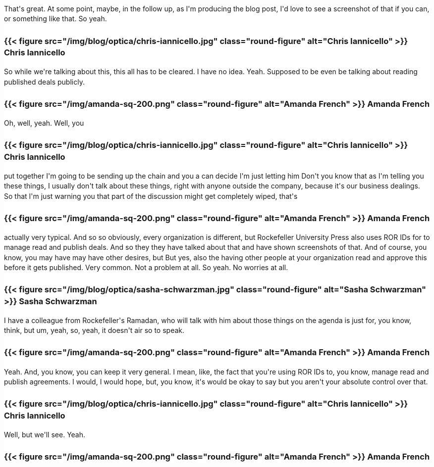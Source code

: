 That's great. At some point, maybe, in the follow up, as I'm producing the blog post, I'd love to see a screenshot of that if you can, or something like that. So yeah.

### {{< figure src="/img/blog/optica/chris-iannicello.jpg" class="round-figure" alt="Chris Iannicello" >}} Chris Iannicello   
So while we're talking about this, this all has to be cleared. I have no idea. Yeah. Supposed to be even be talking about reading published deals publicly.

### {{< figure src="/img/amanda-sq-200.png" class="round-figure" alt="Amanda French" >}} Amanda French 
  
Oh, well, yeah. Well, you

### {{< figure src="/img/blog/optica/chris-iannicello.jpg" class="round-figure" alt="Chris Iannicello" >}} Chris Iannicello   
put together I'm going to be sending up the chain and you a can decide I'm just letting him Don't you know that as I'm telling you these things, I usually don't talk about these things, right with anyone outside the company, because it's our business dealings. So that I'm just warning you that part of the discussion might get completely wiped, that's

### {{< figure src="/img/amanda-sq-200.png" class="round-figure" alt="Amanda French" >}} Amanda French 
  
actually very typical. And so so obviously, every organization is different, but Rockefeller University Press also uses ROR IDs for to manage read and publish deals. And so they they have talked about that and have shown screenshots of that. And of course, you know, you may have may have other desires, but But yes, also the having other people at your organization read and approve this before it gets published. Very common. Not a problem at all. So yeah. No worries at all.

### {{< figure src="/img/blog/optica/sasha-schwarzman.jpg" class="round-figure" alt="Sasha Schwarzman" >}} Sasha Schwarzman 
  
I have a colleague from Rockefeller's Ramadan, who will talk with him about those things on the agenda is just for, you know, think, but um, yeah, so, yeah, it doesn't air so to speak.

### {{< figure src="/img/amanda-sq-200.png" class="round-figure" alt="Amanda French" >}} Amanda French 
  
Yeah. And, you know, you can keep it very general. I mean, like, the fact that you're using ROR IDs to, you know, manage read and publish agreements. I would, I would hope, but, you know, it's would be okay to say but you aren't your absolute control over that.

### {{< figure src="/img/blog/optica/chris-iannicello.jpg" class="round-figure" alt="Chris Iannicello" >}} Chris Iannicello   
Well, but we'll see. Yeah.

### {{< figure src="/img/amanda-sq-200.png" class="round-figure" alt="Amanda French" >}} Amanda French 
  